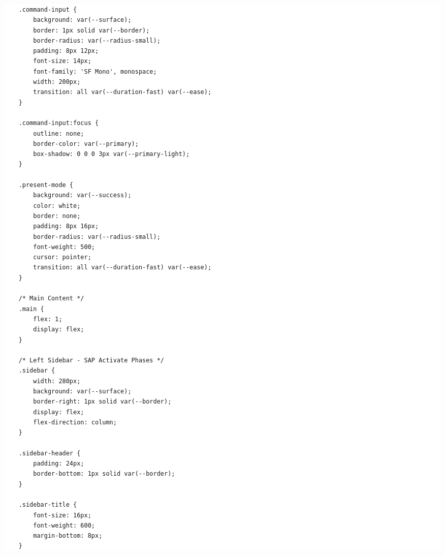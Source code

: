         .command-input {
            background: var(--surface);
            border: 1px solid var(--border);
            border-radius: var(--radius-small);
            padding: 8px 12px;
            font-size: 14px;
            font-family: 'SF Mono', monospace;
            width: 200px;
            transition: all var(--duration-fast) var(--ease);
        }
        
        .command-input:focus {
            outline: none;
            border-color: var(--primary);
            box-shadow: 0 0 0 3px var(--primary-light);
        }
        
        .present-mode {
            background: var(--success);
            color: white;
            border: none;
            padding: 8px 16px;
            border-radius: var(--radius-small);
            font-weight: 500;
            cursor: pointer;
            transition: all var(--duration-fast) var(--ease);
        }
        
        /* Main Content */
        .main {
            flex: 1;
            display: flex;
        }
        
        /* Left Sidebar - SAP Activate Phases */
        .sidebar {
            width: 280px;
            background: var(--surface);
            border-right: 1px solid var(--border);
            display: flex;
            flex-direction: column;
        }
        
        .sidebar-header {
            padding: 24px;
            border-bottom: 1px solid var(--border);
        }
        
        .sidebar-title {
            font-size: 16px;
            font-weight: 600;
            margin-bottom: 8px;
        }
        